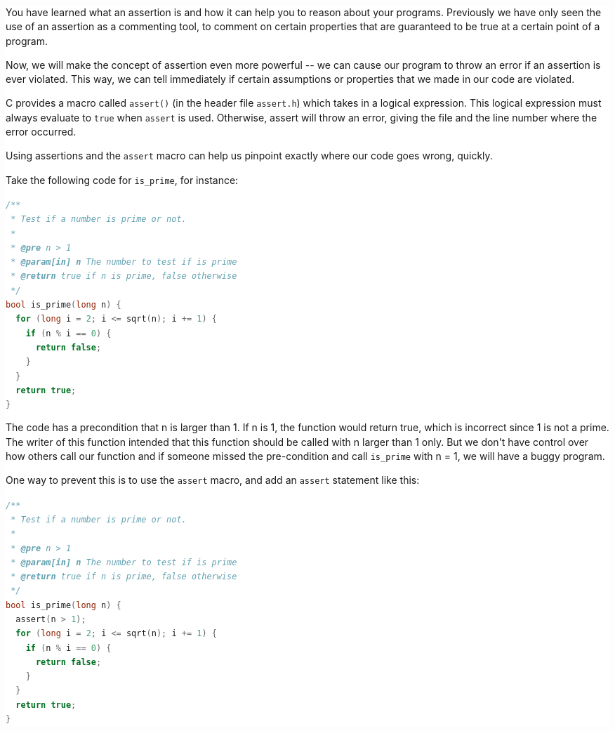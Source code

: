 You have learned what an assertion is and how it can help you to reason about your programs.  Previously we have only seen the use of an assertion as a commenting tool, to comment on certain properties that are guaranteed to be true at a certain point of a program.

Now, we will make the concept of assertion even more powerful -- we can cause our program to throw an error if an assertion is ever violated.  This way, we can tell immediately if certain assumptions or properties that we made in our code are violated.

C provides a macro called `assert()` (in the header file `assert.h`)  which takes in a logical expression.  This logical expression must always evaluate to `true` when `assert` is used.  Otherwise, assert will throw an error, giving the file and the line number where the error occurred.

Using assertions and the `assert` macro can help us pinpoint exactly where our code goes wrong, quickly.

Take the following code for `is_prime`, for instance:

```C
/**
 * Test if a number is prime or not.
 *
 * @pre n > 1
 * @param[in] n The number to test if is prime
 * @return true if n is prime, false otherwise
 */
bool is_prime(long n) {
  for (long i = 2; i <= sqrt(n); i += 1) {
    if (n % i == 0) {
      return false;
    }
  }
  return true;
}
```

The code has a precondition that n is larger than 1.  If n is 1, the function would return true, which is incorrect since 1 is not a prime.  The writer of this function intended that this function should be called with n larger than 1 only.  But we don't have control over how others call our function and if someone missed the pre-condition and call `is_prime` with n = 1, we will have a buggy program.  

One way to prevent this is to use the `assert` macro, and add an `assert` statement like this:

```C
/**
 * Test if a number is prime or not.
 *
 * @pre n > 1
 * @param[in] n The number to test if is prime
 * @return true if n is prime, false otherwise
 */
bool is_prime(long n) {
  assert(n > 1);
  for (long i = 2; i <= sqrt(n); i += 1) {
    if (n % i == 0) {
      return false;
    }
  }
  return true;
}
```


[^1]: You can also run the C pre-processor directly by invoking the command `cpp`.